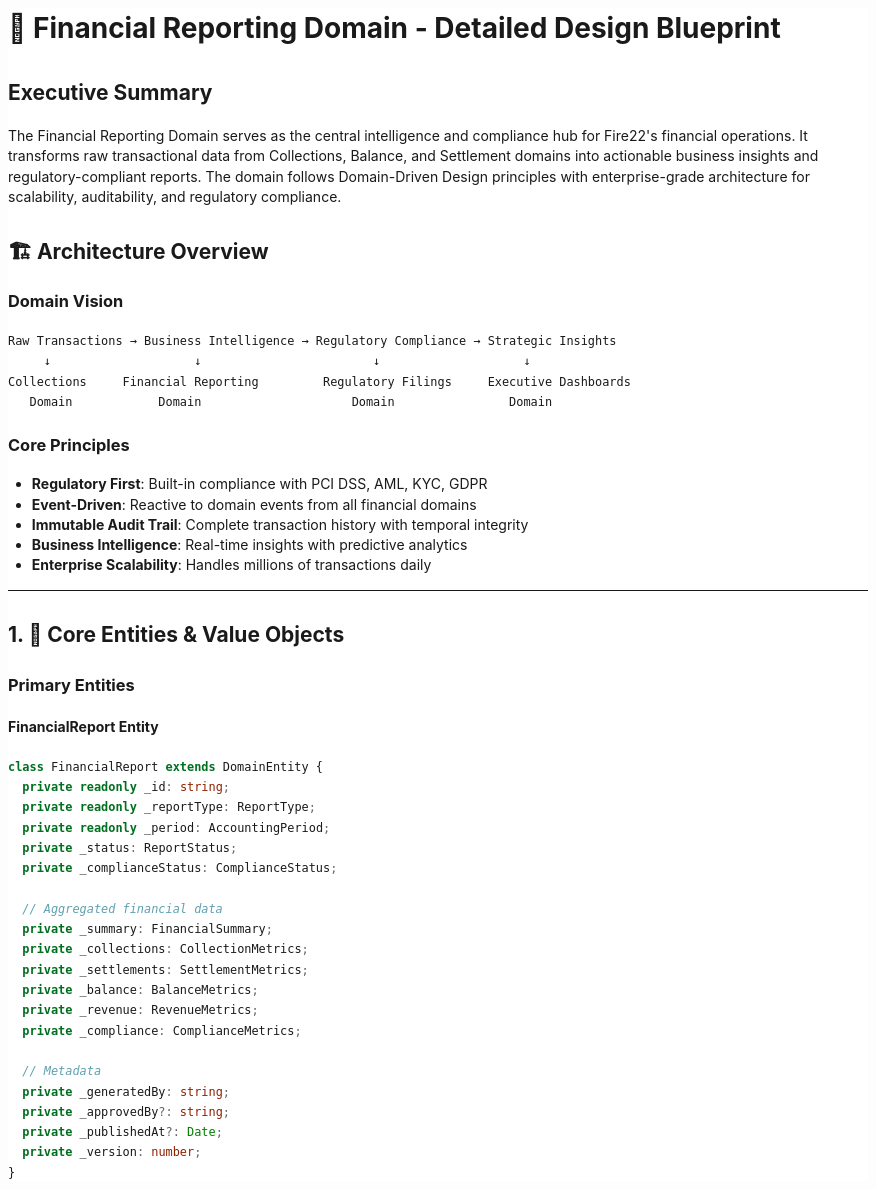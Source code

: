 # 🎯 Financial Reporting Domain - Detailed Design Blueprint

## Executive Summary

The Financial Reporting Domain serves as the central intelligence and compliance hub for Fire22's financial operations. It transforms raw transactional data from Collections, Balance, and Settlement domains into actionable business insights and regulatory-compliant reports. The domain follows Domain-Driven Design principles with enterprise-grade architecture for scalability, auditability, and regulatory compliance.

## 🏗️ Architecture Overview

### Domain Vision
```
Raw Transactions → Business Intelligence → Regulatory Compliance → Strategic Insights
     ↓                    ↓                        ↓                    ↓
Collections     Financial Reporting         Regulatory Filings     Executive Dashboards
   Domain            Domain                     Domain                Domain
```

### Core Principles
- **Regulatory First**: Built-in compliance with PCI DSS, AML, KYC, GDPR
- **Event-Driven**: Reactive to domain events from all financial domains
- **Immutable Audit Trail**: Complete transaction history with temporal integrity
- **Business Intelligence**: Real-time insights with predictive analytics
- **Enterprise Scalability**: Handles millions of transactions daily

---

## 1. 🎯 Core Entities & Value Objects

### Primary Entities

#### FinancialReport Entity
```typescript
class FinancialReport extends DomainEntity {
  private readonly _id: string;
  private readonly _reportType: ReportType;
  private readonly _period: AccountingPeriod;
  private _status: ReportStatus;
  private _complianceStatus: ComplianceStatus;

  // Aggregated financial data
  private _summary: FinancialSummary;
  private _collections: CollectionMetrics;
  private _settlements: SettlementMetrics;
  private _balance: BalanceMetrics;
  private _revenue: RevenueMetrics;
  private _compliance: ComplianceMetrics;

  // Metadata
  private _generatedBy: string;
  private _approvedBy?: string;
  private _publishedAt?: Date;
  private _version: number;
}
```
